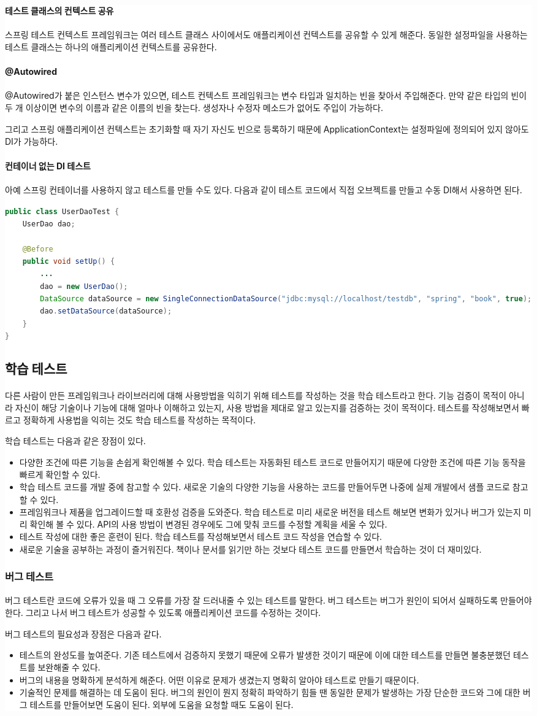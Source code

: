 #### 테스트 클래스의 컨텍스트 공유
스프링 테스트 컨텍스트 프레임워크는 여러 테스트 클래스 사이에서도 애플리케이션 컨텍스트를 공유할 수 있게 해준다. 동일한 설정파일을 사용하는 테스트 클래스는 하나의 애플리케이션 컨텍스트를 공유한다.

#### @Autowired
@Autowired가 붙은 인스턴스 변수가 있으면, 테스트 컨텍스트 프레임워크는 변수 타입과 일치하는 빈을 찾아서 주입해준다. 만약 같은 타입의 빈이 두 개 이상이면 변수의 이름과 같은 이름의 빈을 찾는다. 생성자나 수정자 메소드가 없어도 주입이 가능하다.

그리고 스프링 애플리케이션 컨텍스트는 초기화할 때 자기 자신도 빈으로 등록하기 때문에 ApplicationContext는 설정파일에 정의되어 있지 않아도 DI가 가능하다.

#### 컨테이너 없는 DI 테스트
아예 스프링 컨테이너를 사용하지 않고 테스트를 만들 수도 있다.
다음과 같이 테스트 코드에서 직접 오브젝트를 만들고 수동 DI해서 사용하면 된다.
```java
public class UserDaoTest {
    UserDao dao;

    @Before
    public void setUp() {
        ...
        dao = new UserDao();
        DataSource dataSource = new SingleConnectionDataSource("jdbc:mysql://localhost/testdb", "spring", "book", true);
        dao.setDataSource(dataSource);
    }
}
```

## 학습 테스트
다른 사람이 만든 프레임워크나 라이브러리에 대해 사용방법을 익히기 위해 테스트를 작성하는 것을 학습 테스트라고 한다. 기능 검증이 목적이 아니라 자신이 해당 기술이나 기능에 대해 얼마나 이해하고 있는지, 사용 방법을 제대로 알고 있는지를 검증하는 것이 목적이다. 테스트를 작성해보면서 빠르고 정확하게 사용법을 익히는 것도 학습 테스트를 작성하는 목적이다.

학습 테스트는 다음과 같은 장점이 있다.
- 다양한 조건에 따른 기능을 손쉽게 확인해볼 수 있다. 학습 테스트는 자동화된 테스트 코드로 만들어지기 때문에 다양한 조건에 따른 기능 동작을 빠르게 확인할 수 있다.
- 학습 테스트 코드를 개발 중에 참고할 수 있다. 새로운 기술의 다양한 기능을 사용하는 코드를 만들어두면 나중에 실제 개발에서 샘플 코드로 참고할 수 있다.
- 프레임워크나 제품을 업그레이드할 때 호환성 검증을 도와준다. 학습 테스트로 미리 새로운 버전을 테스트 해보면 변화가 있거나 버그가 있는지 미리 확인해 볼 수 있다. API의 사용 방법이 변경된 경우에도 그에 맞춰 코드를 수정할 계획을 세울 수 있다.
- 테스트 작성에 대한 좋은 훈련이 된다. 학습 테스트를 작성해보면서 테스트 코드 작성을 연습할 수 있다.
- 새로운 기술을 공부하는 과정이 즐거워진다. 책이나 문서를 읽기만 하는 것보다 테스트 코드를 만들면서 학습하는 것이 더 재미있다.

### 버그 테스트
버그 테스트란 코드에 오류가 있을 때 그 오류를 가장 잘 드러내줄 수 있는 테스트를 말한다.
버그 테스트는 버그가 원인이 되어서 실패하도록 만들어야 한다. 그리고 나서 버그 테스트가 성공할 수 있도록 애플리케이션 코드를 수정하는 것이다.

버그 테스트의 필요성과 장점은 다음과 같다.
- 테스트의 완성도를 높여준다. 기존 테스트에서 검증하지 못했기 때문에 오류가 발생한 것이기 때문에 이에 대한 테스트를 만들면 불충분했던 테스트를 보완해줄 수 있다.
- 버그의 내용을 명확하게 분석하게 해준다. 어떤 이유로 문제가 생겼는지 명확히 알아야 테스트로 만들기 때문이다.
- 기술적인 문제를 해결하는 데 도움이 된다. 버그의 원인이 뭔지 정확히 파악하기 힘들 땐 동일한 문제가 발생하는 가장 단순한 코드와 그에 대한 버그 테스트를 만들어보면 도움이 된다. 외부에 도움을 요청할 때도 도움이 된다.